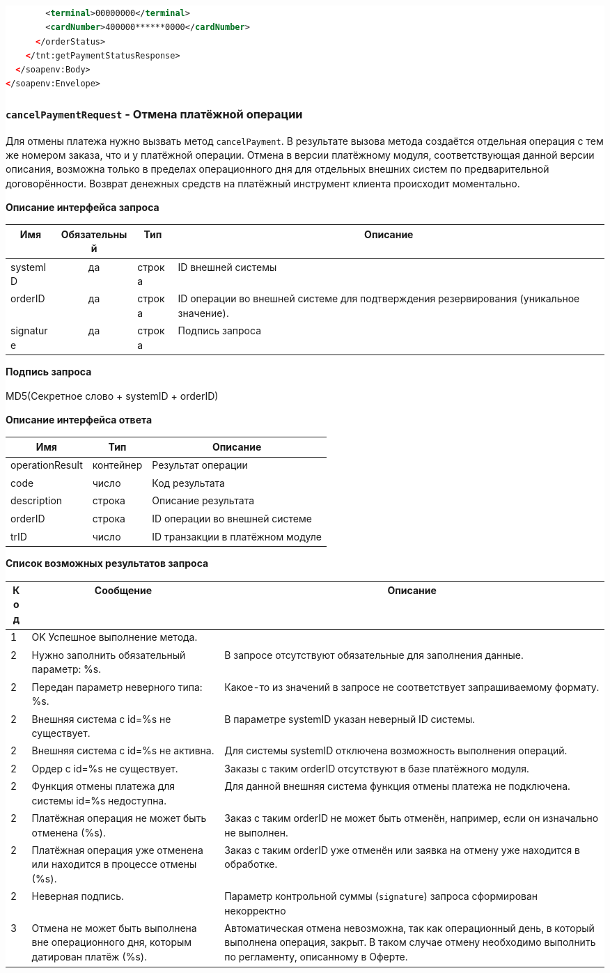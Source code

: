 ```xml
        <terminal>00000000</terminal>
        <cardNumber>400000******0000</cardNumber>
      </orderStatus>
    </tnt:getPaymentStatusResponse>
  </soapenv:Body>
</soapenv:Envelope>
```

### `cancelPaymentRequest` - Отмена платёжной операции

Для отмены платежа нужно вызвать метод `cancelPayment`. В результате вызова метода создаётся отдельная
операция с тем же номером заказа, что и у платёжной операции. Отмена в версии платёжному модуля,
соответствующая данной версии описания, возможна только в пределах операционного дня для отдельных
внешних систем по предварительной договорённости. Возврат денежных средств на платёжный инструмент
клиента происходит моментально.

**Описание интерфейса запроса**

| Имя       | Обязательный | Тип               | Описание  |
| --------- | :----------: | ----------------- | --------- |
| systemID  | да | строка | ID внешней системы
| orderID   | да | строка | ID операции во внешней системе для подтверждения резервирования (уникальное значение).
| signature | да | строка | Подпись запроса

**Подпись запроса**

MD5(Секретное слово + systemID + orderID)

**Описание интерфейса ответа**

| Имя             | Тип       | Описание
| --------------- | --------- | ---
| operationResult | контейнер | Результат операции
| code            | число     | Код результата
| description     | строка    | Описание результата
| orderID         | строка    | ID операции во внешней системе
| trID            | число     | ID транзакции в платёжном модуле

**Список возможных результатов запроса**

| Код | Сообщение         | Описание  |
| --- | ----------------- | --------- |
| 1   | OK Успешное выполнение метода.
| 2   | Нужно заполнить обязательный параметр: %s.| В запросе отсутствуют обязательные для заполнения данные.
| 2   | Передан параметр неверного типа: %s. | Какое-то из значений в запросе не соответствует запрашиваемому формату.
| 2   | Внешняя система с id=%s не существует. | В параметре systemID указан неверный ID системы.
| 2   | Внешняя система с id=%s не активна. | Для системы systemID отключена возможность выполнения операций.
| 2   | Ордер с id=%s не существует. | Заказы с таким orderID отсутствуют в базе платёжного модуля.
| 2   | Функция отмены платежа для системы id=%s недоступна. | Для данной внешняя система функция отмены платежа не подключена.
| 2   | Платёжная операция не может быть отменена (%s). | Заказ с таким orderID не может быть отменён, например, если он изначально не выполнен.
| 2   | Платёжная операция уже отменена или находится в процессе отмены (%s). | Заказ с таким orderID уже отменён  или заявка на отмену уже находится в обработке.
| 2   | Неверная подпись. | Параметр контрольной суммы (`signature`) запроса сформирован некорректно
| 3   | Отмена не может быть выполнена вне операционного дня, которым датирован платёж (%s). | Автоматическая отмена невозможна, так как операционный день, в который выполнена операция, закрыт. В таком случае отмену необходимо выполнить по регламенту, описанному в Оферте.